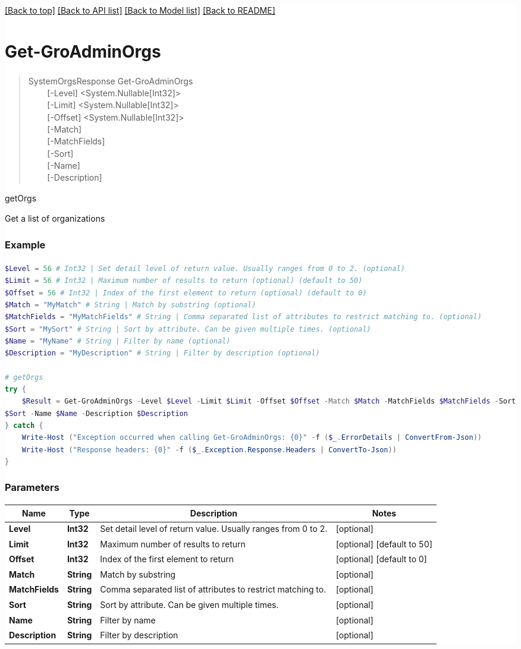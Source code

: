 [[Back to top]](#) [[Back to API list]](../README.md#documentation-for-api-endpoints) [[Back to Model list]](../README.md#documentation-for-models) [[Back to README]](../README.md)

<a name="Get-GroAdminOrgs"></a>
# **Get-GroAdminOrgs**
> SystemOrgsResponse Get-GroAdminOrgs<br>
> &nbsp;&nbsp;&nbsp;&nbsp;&nbsp;&nbsp;&nbsp;&nbsp;[-Level] <System.Nullable[Int32]><br>
> &nbsp;&nbsp;&nbsp;&nbsp;&nbsp;&nbsp;&nbsp;&nbsp;[-Limit] <System.Nullable[Int32]><br>
> &nbsp;&nbsp;&nbsp;&nbsp;&nbsp;&nbsp;&nbsp;&nbsp;[-Offset] <System.Nullable[Int32]><br>
> &nbsp;&nbsp;&nbsp;&nbsp;&nbsp;&nbsp;&nbsp;&nbsp;[-Match] <String><br>
> &nbsp;&nbsp;&nbsp;&nbsp;&nbsp;&nbsp;&nbsp;&nbsp;[-MatchFields] <String><br>
> &nbsp;&nbsp;&nbsp;&nbsp;&nbsp;&nbsp;&nbsp;&nbsp;[-Sort] <String><br>
> &nbsp;&nbsp;&nbsp;&nbsp;&nbsp;&nbsp;&nbsp;&nbsp;[-Name] <String><br>
> &nbsp;&nbsp;&nbsp;&nbsp;&nbsp;&nbsp;&nbsp;&nbsp;[-Description] <String><br>

getOrgs

Get a list of organizations

### Example
```powershell
$Level = 56 # Int32 | Set detail level of return value. Usually ranges from 0 to 2. (optional)
$Limit = 56 # Int32 | Maximum number of results to return (optional) (default to 50)
$Offset = 56 # Int32 | Index of the first element to return (optional) (default to 0)
$Match = "MyMatch" # String | Match by substring (optional)
$MatchFields = "MyMatchFields" # String | Comma separated list of attributes to restrict matching to. (optional)
$Sort = "MySort" # String | Sort by attribute. Can be given multiple times. (optional)
$Name = "MyName" # String | Filter by name (optional)
$Description = "MyDescription" # String | Filter by description (optional)

# getOrgs
try {
    $Result = Get-GroAdminOrgs -Level $Level -Limit $Limit -Offset $Offset -Match $Match -MatchFields $MatchFields -Sort $Sort -Name $Name -Description $Description
} catch {
    Write-Host ("Exception occurred when calling Get-GroAdminOrgs: {0}" -f ($_.ErrorDetails | ConvertFrom-Json))
    Write-Host ("Response headers: {0}" -f ($_.Exception.Response.Headers | ConvertTo-Json))
}
```

### Parameters

Name | Type | Description  | Notes
------------- | ------------- | ------------- | -------------
 **Level** | **Int32**| Set detail level of return value. Usually ranges from 0 to 2. | [optional] 
 **Limit** | **Int32**| Maximum number of results to return | [optional] [default to 50]
 **Offset** | **Int32**| Index of the first element to return | [optional] [default to 0]
 **Match** | **String**| Match by substring | [optional] 
 **MatchFields** | **String**| Comma separated list of attributes to restrict matching to. | [optional] 
 **Sort** | **String**| Sort by attribute. Can be given multiple times. | [optional] 
 **Name** | **String**| Filter by name | [optional] 
 **Description** | **String**| Filter by description | [optional] 
